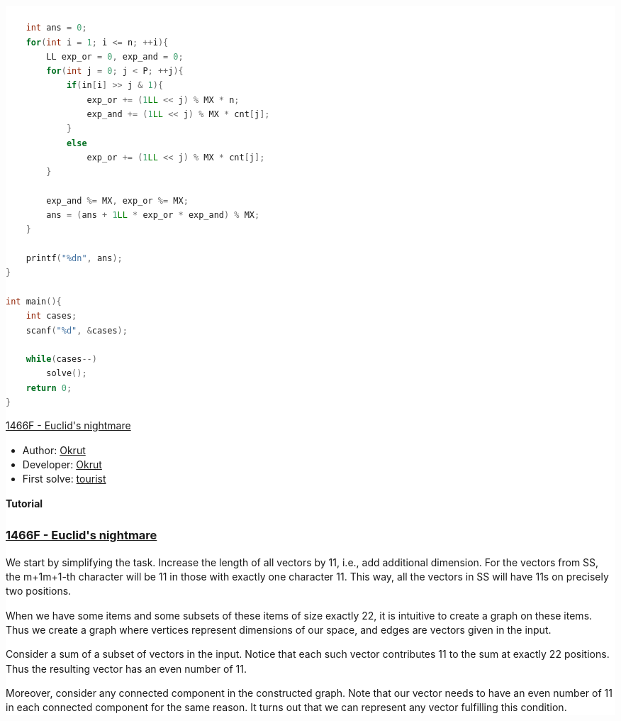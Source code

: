 ```cpp
	
	int ans = 0;
	for(int i = 1; i <= n; ++i){
		LL exp_or = 0, exp_and = 0;
		for(int j = 0; j < P; ++j){
			if(in[i] >> j & 1){
				exp_or += (1LL << j) % MX * n;
				exp_and += (1LL << j) % MX * cnt[j];
			}
			else
				exp_or += (1LL << j) % MX * cnt[j];
		}
		
		exp_and %= MX, exp_or %= MX;
		ans = (ans + 1LL * exp_or * exp_and) % MX;
	}
	
	printf("%dn", ans);
}

int main(){
	int cases;
	scanf("%d", &cases);
	
	while(cases--)
		solve();
	return 0;
}
```
[1466F - Euclid's nightmare](../problems/F._Euclid's_nightmare.md "Good Bye 2020")

 * Author: [Okrut](https://codeforces.com/profile/Okrut "Grandmaster Okrut")
* Developer: [Okrut](https://codeforces.com/profile/Okrut "Grandmaster Okrut")
* First solve: [tourist](https://codeforces.com/profile/tourist "Legendary Grandmaster tourist")

 **Tutorial**
### [1466F - Euclid's nightmare](../problems/F._Euclid's_nightmare.md "Good Bye 2020")

We start by simplifying the task. Increase the length of all vectors by 11, i.e., add additional dimension. For the vectors from SS, the m+1m+1-th character will be 11 in those with exactly one character 11. This way, all the vectors in SS will have 11s on precisely two positions.

When we have some items and some subsets of these items of size exactly 22, it is intuitive to create a graph on these items. Thus we create a graph where vertices represent dimensions of our space, and edges are vectors given in the input.

Consider a sum of a subset of vectors in the input. Notice that each such vector contributes 11 to the sum at exactly 22 positions. Thus the resulting vector has an even number of 11. 

Moreover, consider any connected component in the constructed graph. Note that our vector needs to have an even number of 11 in each connected component for the same reason. It turns out that we can represent any vector fulfilling this condition.
